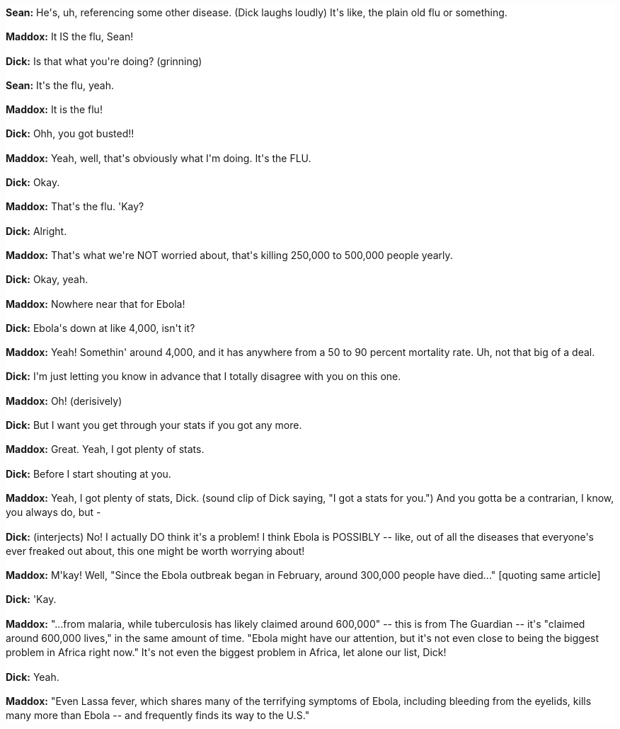 **Sean:** He's, uh, referencing some other disease. (Dick laughs loudly) It's like, the plain old flu or something.

**Maddox:** It IS the flu, Sean!

**Dick:** Is that what you're doing? (grinning)

**Sean:** It's the flu, yeah.

**Maddox:** It is the flu!

**Dick:** Ohh, you got busted!!

**Maddox:** Yeah, well, that's obviously what I'm doing. It's the FLU.

**Dick:** Okay.

**Maddox:** That's the flu. 'Kay?

**Dick:** Alright.

**Maddox:** That's what we're NOT worried about, that's killing 250,000 to 500,000 people yearly.

**Dick:** Okay, yeah.

**Maddox:** Nowhere near that for Ebola!

**Dick:** Ebola's down at like 4,000, isn't it?

**Maddox:** Yeah! Somethin' around 4,000, and it has anywhere from a 50 to 90 percent mortality rate. Uh, not that big of a deal.

**Dick:** I'm just letting you know in advance that I totally disagree with you on this one.

**Maddox:** Oh! (derisively)

**Dick:** But I want you get through your stats if you got any more.

**Maddox:** Great. Yeah, I got plenty of stats.

**Dick:** Before I start shouting at you.

**Maddox:** Yeah, I got plenty of stats, Dick. (sound clip of Dick saying, "I got a stats for you.") And you gotta be a contrarian, I know, you always do, but -

**Dick:** (interjects) No! I actually DO think it's a problem! I think Ebola is POSSIBLY -- like, out of all the diseases that everyone's ever freaked out about, this one might be worth worrying about!

**Maddox:** M'kay! Well, "Since the Ebola outbreak began in February, around 300,000 people have died..." [quoting same article]

**Dick:** 'Kay.

**Maddox:** "...from malaria, while tuberculosis has likely claimed around 600,000" -- this is from The Guardian -- it's "claimed around 600,000 lives," in the same amount of time. "Ebola might have our attention, but it's not even close to being the biggest problem in Africa right now." It's not even the biggest problem in Africa, let alone our list, Dick!

**Dick:** Yeah.

**Maddox:** "Even Lassa fever, which shares many of the terrifying symptoms of Ebola, including bleeding from the eyelids, kills many more than Ebola -- and frequently finds its way to the U.S."
